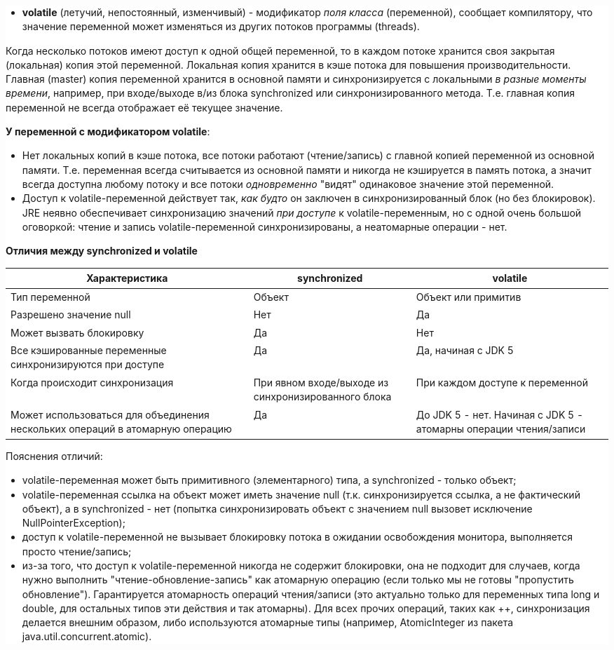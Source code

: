 * **volatile** (летучий, непостоянный, изменчивый) - модификатор _поля класса_ (переменной), сообщает компилятору, что
значение переменной может изменяться из других потоков программы (threads).

Когда несколько потоков имеют доступ к одной общей переменной, то в каждом потоке хранится своя закрытая (локальная) 
копия этой переменной. Локальная копия хранится в кэше потока для повышения производительности.
Главная (master) копия переменной хранится в основной памяти и синхронизируется с локальными _в разные моменты времени_, 
например, при входе/выходе в/из блока synchronized или синхронизированного метода. Т.е. главная копия переменной
не всегда отображает её текущее значение.

**У переменной с модификатором volatile**:
* Нет локальных копий в кэше потока, все потоки работают (чтение/запись) с главной копией переменной из основной памяти.
  Т.е. переменная всегда считывается из основной памяти и никогда не кэшируется в память потока, а значит всегда доступна 
  любому потоку и все потоки _одновременно_ "видят" одинаковое значение этой переменной.
* Доступ к volatile-переменной действует так, _как будто_ он заключен в синхронизированный блок (но без блокировок).
  JRE неявно обеспечивает синхронизацию значений _при доступе_ к volatile-переменным, но с одной очень большой оговоркой:
  чтение и запись volatile-переменной синхронизированы, а неатомарные операции - нет.

**Отличия между synchronized и volatile**

| Характеристика                                           | synchronized | volatile                                   |
| -------------------------------------------------------- | ------------ | ------------------------------------------ |
| Тип переменной                                           | Объект       | Объект или примитив                        |
| Разрешено значение null                                  | Нет          | Да                                         |
| Может вызвать блокировку                                 | Да           | Нет                                        |
| Все кэшированные переменные синхронизируются при доступе | Да           | Да, начиная с JDK 5                        |
| Когда происходит синхронизация                           | При явном входе/выходе из синхронизированного блока | При каждом доступе к переменной |
| Может использоваться для объединения нескольких операций в атомарную операцию | Да | До JDK 5 - нет. Начиная с JDK 5 - атомарны операции чтения/записи |

Пояснения отличий:
* volatile-переменная может быть примитивного (элементарного) типа, а synchronized - только объект;
* volatile-переменная ссылка на объект может иметь значение null (т.к. синхронизируется ссылка, а не фактический объект),
  а в synchronized - нет (попытка синхронизировать объект с значением null вызовет исключение NullPointerException);
* доступ к volatile-переменной не вызывает блокировку потока в ожидании освобождения монитора, выполняется просто чтение/запись;
* из-за того, что доступ к volatile-переменной никогда не содержит блокировки, она не подходит для случаев, когда нужно
  выполнить "чтение-обновление-запись" как атомарную операцию (если только мы не готовы "пропустить обновление").
  Гарантируется атомарность операций чтения/записи (это актуально только для переменных типа long и double, для остальных
  типов эти действия и так атомарны). Для всех прочих операций, таких как ++, синхронизация делается внешним образом, 
  либо используются атомарные типы (например, AtomicInteger из пакета java.util.concurrent.atomic).
